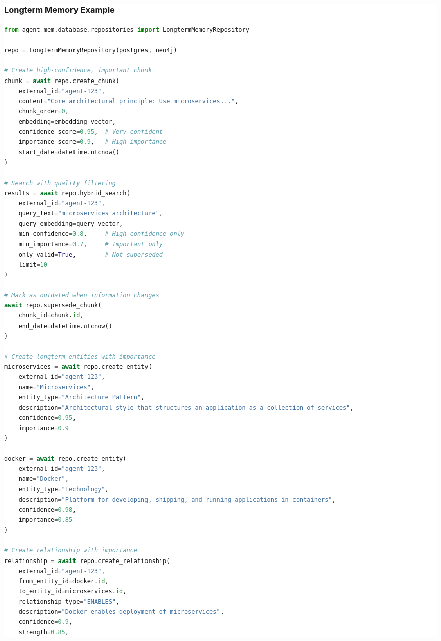 ### Longterm Memory Example

```python
from agent_mem.database.repositories import LongtermMemoryRepository

repo = LongtermMemoryRepository(postgres, neo4j)

# Create high-confidence, important chunk
chunk = await repo.create_chunk(
    external_id="agent-123",
    content="Core architectural principle: Use microservices...",
    chunk_order=0,
    embedding=embedding_vector,
    confidence_score=0.95,  # Very confident
    importance_score=0.9,   # High importance
    start_date=datetime.utcnow()
)

# Search with quality filtering
results = await repo.hybrid_search(
    external_id="agent-123",
    query_text="microservices architecture",
    query_embedding=query_vector,
    min_confidence=0.8,     # High confidence only
    min_importance=0.7,     # Important only
    only_valid=True,        # Not superseded
    limit=10
)

# Mark as outdated when information changes
await repo.supersede_chunk(
    chunk_id=chunk.id,
    end_date=datetime.utcnow()
)

# Create longterm entities with importance
microservices = await repo.create_entity(
    external_id="agent-123",
    name="Microservices",
    entity_type="Architecture Pattern",
    description="Architectural style that structures an application as a collection of services",
    confidence=0.95,
    importance=0.9
)

docker = await repo.create_entity(
    external_id="agent-123",
    name="Docker",
    entity_type="Technology",
    description="Platform for developing, shipping, and running applications in containers",
    confidence=0.98,
    importance=0.85
)

# Create relationship with importance
relationship = await repo.create_relationship(
    external_id="agent-123",
    from_entity_id=docker.id,
    to_entity_id=microservices.id,
    relationship_type="ENABLES",
    description="Docker enables deployment of microservices",
    confidence=0.9,
    strength=0.85,
```